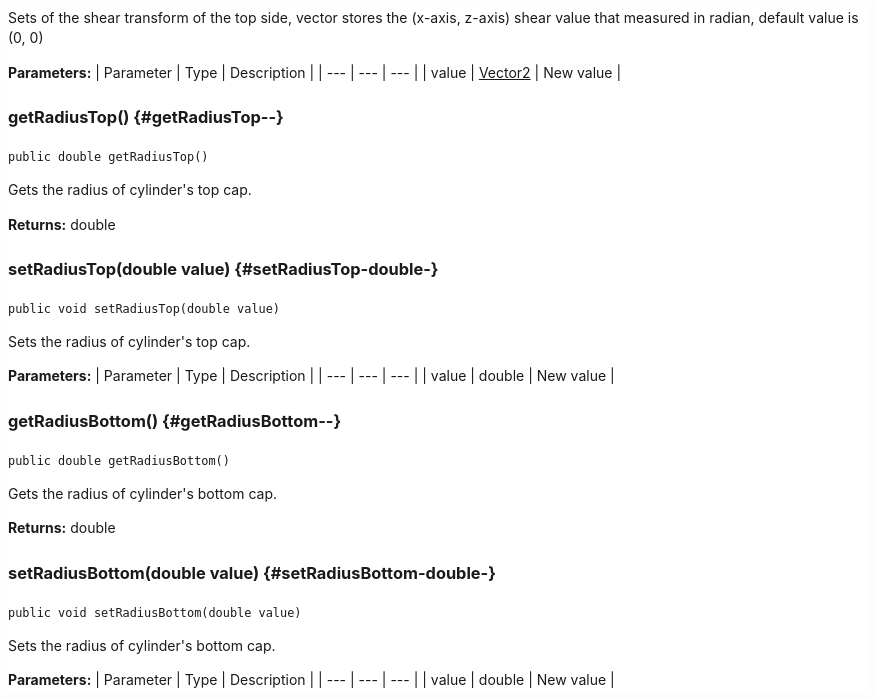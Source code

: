 
Sets of the shear transform of the top side, vector stores the (x-axis, z-axis) shear value that measured in radian, default value is (0, 0)

**Parameters:**
| Parameter | Type | Description |
| --- | --- | --- |
| value | [Vector2](../../com.aspose.threed/vector2) | New value |

### getRadiusTop() {#getRadiusTop--}
```
public double getRadiusTop()
```


Gets the radius of cylinder's top cap.

**Returns:**
double
### setRadiusTop(double value) {#setRadiusTop-double-}
```
public void setRadiusTop(double value)
```


Sets the radius of cylinder's top cap.

**Parameters:**
| Parameter | Type | Description |
| --- | --- | --- |
| value | double | New value |

### getRadiusBottom() {#getRadiusBottom--}
```
public double getRadiusBottom()
```


Gets the radius of cylinder's bottom cap.

**Returns:**
double
### setRadiusBottom(double value) {#setRadiusBottom-double-}
```
public void setRadiusBottom(double value)
```


Sets the radius of cylinder's bottom cap.

**Parameters:**
| Parameter | Type | Description |
| --- | --- | --- |
| value | double | New value |
